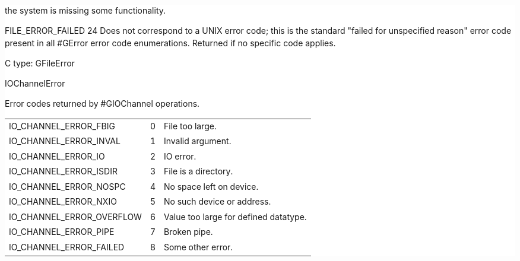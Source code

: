    the system is missing some functionality.</td>
</tr>
<tr>
<td class="name">FILE_ERROR_FAILED</td>
<td class="value">24</td>
<td class="doc">Does not correspond to a UNIX error code; this
   is the standard "failed for unspecified reason" error code present
   in all #GError error code enumerations. Returned if no specific
   code applies.</td>
</tr>
</table>
<div class="api-notes">
  <p class="api-ctype">C type: GFileError</p>
</div>
<p class="api-heading">IOChannelError</p>
<p class="api-doc">Error codes returned by #GIOChannel operations.</p>
<table>
<tr>
<td class="name">IO_CHANNEL_ERROR_FBIG</td>
<td class="value">0</td>
<td class="doc">File too large.</td>
</tr>
<tr>
<td class="name">IO_CHANNEL_ERROR_INVAL</td>
<td class="value">1</td>
<td class="doc">Invalid argument.</td>
</tr>
<tr>
<td class="name">IO_CHANNEL_ERROR_IO</td>
<td class="value">2</td>
<td class="doc">IO error.</td>
</tr>
<tr>
<td class="name">IO_CHANNEL_ERROR_ISDIR</td>
<td class="value">3</td>
<td class="doc">File is a directory.</td>
</tr>
<tr>
<td class="name">IO_CHANNEL_ERROR_NOSPC</td>
<td class="value">4</td>
<td class="doc">No space left on device.</td>
</tr>
<tr>
<td class="name">IO_CHANNEL_ERROR_NXIO</td>
<td class="value">5</td>
<td class="doc">No such device or address.</td>
</tr>
<tr>
<td class="name">IO_CHANNEL_ERROR_OVERFLOW</td>
<td class="value">6</td>
<td class="doc">Value too large for defined datatype.</td>
</tr>
<tr>
<td class="name">IO_CHANNEL_ERROR_PIPE</td>
<td class="value">7</td>
<td class="doc">Broken pipe.</td>
</tr>
<tr>
<td class="name">IO_CHANNEL_ERROR_FAILED</td>
<td class="value">8</td>
<td class="doc">Some other error.</td>
</tr>
</table>
<div class="api-notes">